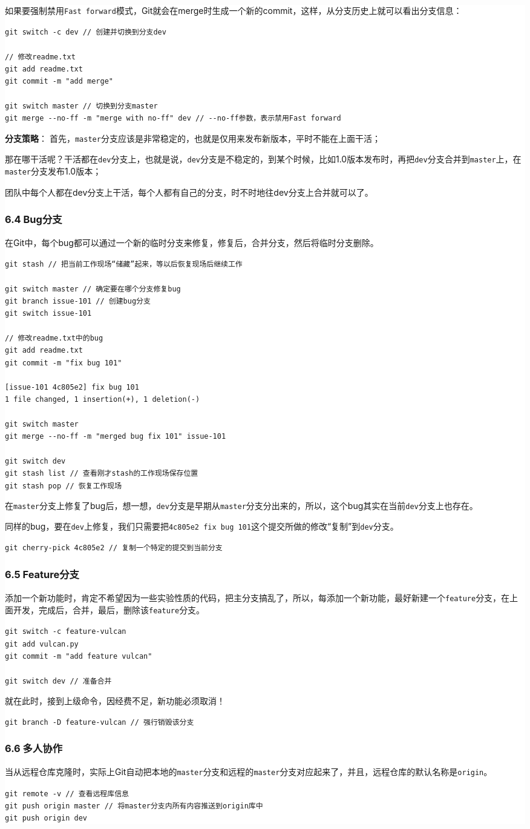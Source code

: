 如果要强制禁用`Fast forward`模式，Git就会在merge时生成一个新的commit，这样，从分支历史上就可以看出分支信息：
```
git switch -c dev // 创建并切换到分支dev

// 修改readme.txt
git add readme.txt 
git commit -m "add merge"

git switch master // 切换到分支master
git merge --no-ff -m "merge with no-ff" dev // --no-ff参数，表示禁用Fast forward
```
**分支策略**：
首先，`master`分支应该是非常稳定的，也就是仅用来发布新版本，平时不能在上面干活；

那在哪干活呢？干活都在`dev`分支上，也就是说，`dev`分支是不稳定的，到某个时候，比如1.0版本发布时，再把`dev`分支合并到`master`上，在`master`分支发布1.0版本；

团队中每个人都在dev分支上干活，每个人都有自己的分支，时不时地往dev分支上合并就可以了。
### 6.4 Bug分支
在Git中，每个bug都可以通过一个新的临时分支来修复，修复后，合并分支，然后将临时分支删除。
```
git stash // 把当前工作现场“储藏”起来，等以后恢复现场后继续工作

git switch master // 确定要在哪个分支修复bug
git branch issue-101 // 创建bug分支
git switch issue-101

// 修改readme.txt中的bug
git add readme.txt 
git commit -m "fix bug 101"

[issue-101 4c805e2] fix bug 101
1 file changed, 1 insertion(+), 1 deletion(-)

git switch master
git merge --no-ff -m "merged bug fix 101" issue-101

git switch dev
git stash list // 查看刚才stash的工作现场保存位置
git stash pop // 恢复工作现场
```
在`master`分支上修复了bug后，想一想，`dev`分支是早期从`master`分支分出来的，所以，这个bug其实在当前`dev`分支上也存在。

同样的bug，要在`dev`上修复，我们只需要把`4c805e2 fix bug 101`这个提交所做的修改“复制”到`dev`分支。
```
git cherry-pick 4c805e2 // 复制一个特定的提交到当前分支
```
### 6.5 Feature分支
添加一个新功能时，肯定不希望因为一些实验性质的代码，把主分支搞乱了，所以，每添加一个新功能，最好新建一个`feature`分支，在上面开发，完成后，合并，最后，删除该`feature`分支。
```
git switch -c feature-vulcan
git add vulcan.py
git commit -m "add feature vulcan"

git switch dev // 准备合并
```
就在此时，接到上级命令，因经费不足，新功能必须取消！
```
git branch -D feature-vulcan // 强行销毁该分支
```
### 6.6 多人协作
当从远程仓库克隆时，实际上Git自动把本地的`master`分支和远程的`master`分支对应起来了，并且，远程仓库的默认名称是`origin`。
```
git remote -v // 查看远程库信息
git push origin master // 将master分支内所有内容推送到origin库中
git push origin dev
```
